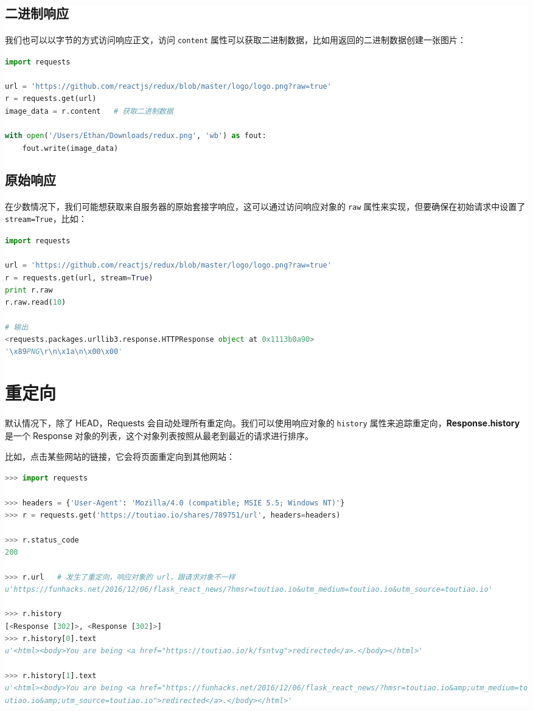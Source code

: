 ## 二进制响应

我们也可以以字节的方式访问响应正文，访问 `content` 属性可以获取二进制数据，比如用返回的二进制数据创建一张图片：

```python
import requests

url = 'https://github.com/reactjs/redux/blob/master/logo/logo.png?raw=true'
r = requests.get(url)
image_data = r.content   # 获取二进制数据

with open('/Users/Ethan/Downloads/redux.png', 'wb') as fout:
    fout.write(image_data)
```

## 原始响应

在少数情况下，我们可能想获取来自服务器的原始套接字响应，这可以通过访问响应对象的 `raw` 属性来实现，但要确保在初始请求中设置了 `stream=True`，比如：

```python
import requests

url = 'https://github.com/reactjs/redux/blob/master/logo/logo.png?raw=true'
r = requests.get(url, stream=True)
print r.raw
r.raw.read(10)

# 输出
<requests.packages.urllib3.response.HTTPResponse object at 0x1113b0a90>
'\x89PNG\r\n\x1a\n\x00\x00'
```

# 重定向

默认情况下，除了 HEAD，Requests 会自动处理所有重定向。我们可以使用响应对象的 `history` 属性来追踪重定向，**Response.history** 是一个 Response 对象的列表，这个对象列表按照从最老到最近的请求进行排序。

比如，点击某些网站的链接，它会将页面重定向到其他网站：

```python
>>> import requests

>>> headers = {'User-Agent': 'Mozilla/4.0 (compatible; MSIE 5.5; Windows NT)'}
>>> r = requests.get('https://toutiao.io/shares/789751/url', headers=headers)

>>> r.status_code
200

>>> r.url   # 发生了重定向，响应对象的 url，跟请求对象不一样
u'https://funhacks.net/2016/12/06/flask_react_news/?hmsr=toutiao.io&utm_medium=toutiao.io&utm_source=toutiao.io'

>>> r.history
[<Response [302]>, <Response [302]>]
>>> r.history[0].text
u'<html><body>You are being <a href="https://toutiao.io/k/fsntvg">redirected</a>.</body></html>'

>>> r.history[1].text
u'<html><body>You are being <a href="https://funhacks.net/2016/12/06/flask_react_news/?hmsr=toutiao.io&amp;utm_medium=toutiao.io&amp;utm_source=toutiao.io">redirected</a>.</body></html>'
```
